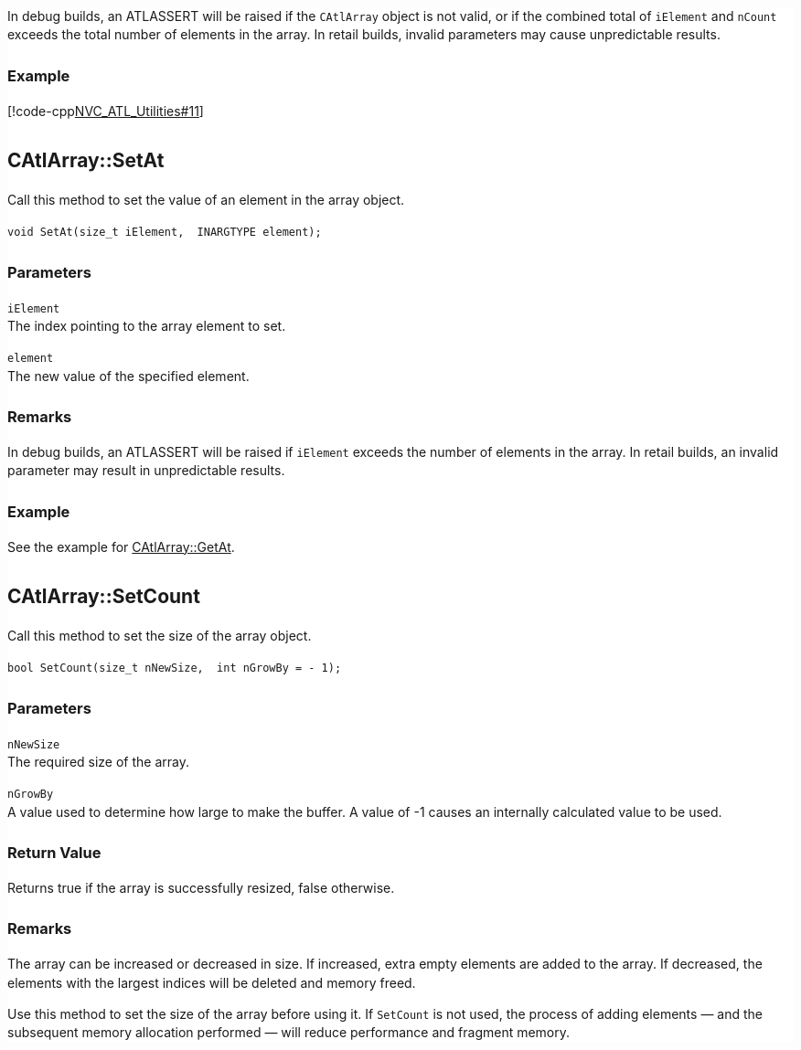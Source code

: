  In debug builds, an ATLASSERT will be raised if the `CAtlArray` object is not valid, or if the combined total of `iElement` and `nCount` exceeds the total number of elements in the array. In retail builds, invalid parameters may cause unpredictable results.  
  
### Example  
 [!code-cpp[NVC_ATL_Utilities#11](../../atl/codesnippet/CPP/catlarray-class_11.cpp)]  
  
##  <a name="catlarray__setat"></a>  CAtlArray::SetAt  
 Call this method to set the value of an element in the array object.  
  
```
void SetAt(size_t iElement,  INARGTYPE element);
```  
  
### Parameters  
 `iElement`  
 The index pointing to the array element to set.  
  
 `element`  
 The new value of the specified element.  
  
### Remarks  
 In debug builds, an ATLASSERT will be raised if `iElement` exceeds the number of elements in the array. In retail builds, an invalid parameter may result in unpredictable results.  
  
### Example  
 See the example for [CAtlArray::GetAt](../Topic/CAtlArray::GetAt.md).  
  
##  <a name="catlarray__setcount"></a>  CAtlArray::SetCount  
 Call this method to set the size of the array object.  
  
```
bool SetCount(size_t nNewSize,  int nGrowBy = - 1);
```  
  
### Parameters  
 `nNewSize`  
 The required size of the array.  
  
 `nGrowBy`  
 A value used to determine how large to make the buffer. A value of -1 causes an internally calculated value to be used.  
  
### Return Value  
 Returns true if the array is successfully resized, false otherwise.  
  
### Remarks  
 The array can be increased or decreased in size. If increased, extra empty elements are added to the array. If decreased, the elements with the largest indices will be deleted and memory freed.  
  
 Use this method to set the size of the array before using it. If `SetCount` is not used, the process of adding elements — and the subsequent memory allocation performed — will reduce performance and fragment memory.  
  